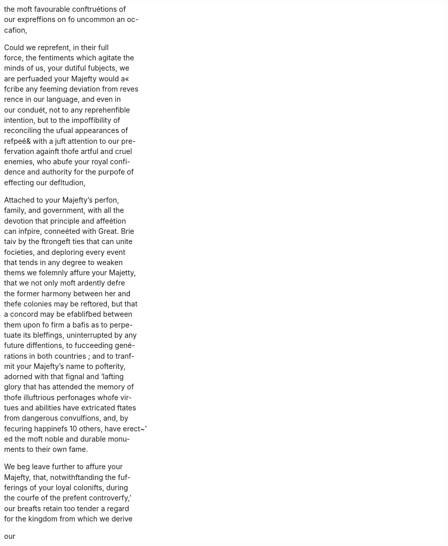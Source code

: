the moft favourable conftruétions of  
our expreffions on fo uncommon an oc-  
cafion,  
  
Could we reprefent, in their full  
force, the fentiments which agitate the  
minds of us, your dutiful fubjects, we  
are perfuaded your Majefty would a«  
fcribe any feeming deviation from reves  
rence in our language, and even in  
our conduét, not to any reprehenfible  
intention, but to the impoffibility of  
reconciling the ufual appearances of  
refpeé&amp; with a juft attention to our pre-  
fervation againft thofe artful and cruel  
enemies, who abufe your royal confi-  
dence and authority for the purpofe of  
effecting our defltudion,  
  
Attached to your Majefty’s perfon,  
family, and government, with all the  
devotion that principle and affeétion  
can infpire, conneéted with Great. Brie  
taiv by the ftrongeft ties that can unite  
focieties, and deploring every event  
that tends in any degree to weaken  
thems we folemnly affure your Majetty,  
that we not only moft ardently defre  
the former harmony between her and  
thefe colonies may be reftored, but that  
a concord may be efablifbed between  
them upon fo firm a bafis as to perpe-  
tuate its bleffings, uninterrupted by any  
future diffentions, to fucceeding gené-  
rations in both countries ; and to tranf-  
mit your Majefty’s name to pofterity,  
adorned with that fignal and ‘lafting  
glory that has attended the memory of  
thofe illuftrious perfonages whofe vir-  
tues and abilities have extricated ftates  
from dangerous convulfions, and, by  
fecuring happinefs 10 others, have erect~’  
ed the moft noble and durable monu-  
ments to their own fame.  
  
We beg leave further to affure your  
Majefty, that, notwithftanding the fuf-  
ferings of your loyal colonifts, during  
the courfe of the prefent controverfy,’  
our breafts retain too tender a regard  
for the kingdom from which we derive  
  
our  
  